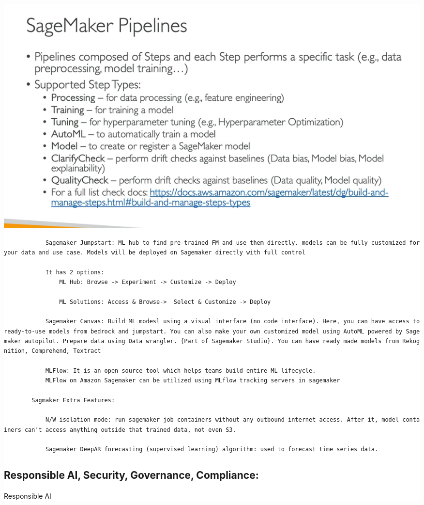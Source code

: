 ![alt text](images/image-2.png)

                Sagemaker Jumpstart: ML hub to find pre-trained FM and use them directly. models can be fully customized for your data and use case. Models will be deployed on Sagemaker directly with full control

                It has 2 options: 
                    ML Hub: Browse -> Experiment -> Customize -> Deploy

                    ML Solutions: Access & Browse->  Select & Customize -> Deploy
                
                Sagemaker Canvas: Build ML modesl using a visual interface (no code interface). Here, you can have access to ready-to-use models from bedrock and jumpstart. You can also make your own customized model using AutoML powered by Sagemaker autopilot. Prepare data using Data wrangler. {Part of Sagemaker Studio}. You can have ready made models from Rekognition, Comprehend, Textract

                MLFlow: It is an open source tool which helps teams build entire ML lifecycle.
                MLFlow on Amazon Sagemaker can be utilized using MLflow tracking servers in sagemaker
            
            Sagmaker Extra Features:

                N/W isolation mode: run sagemaker job containers without any outbound internet access. After it, model containers can't access anything outside that trained data, not even S3.

                Sagemaker DeepAR forecasting (supervised learning) algorithm: used to forecast time series data.

## Responsible AI, Security, Governance, Compliance:
Responsible AI